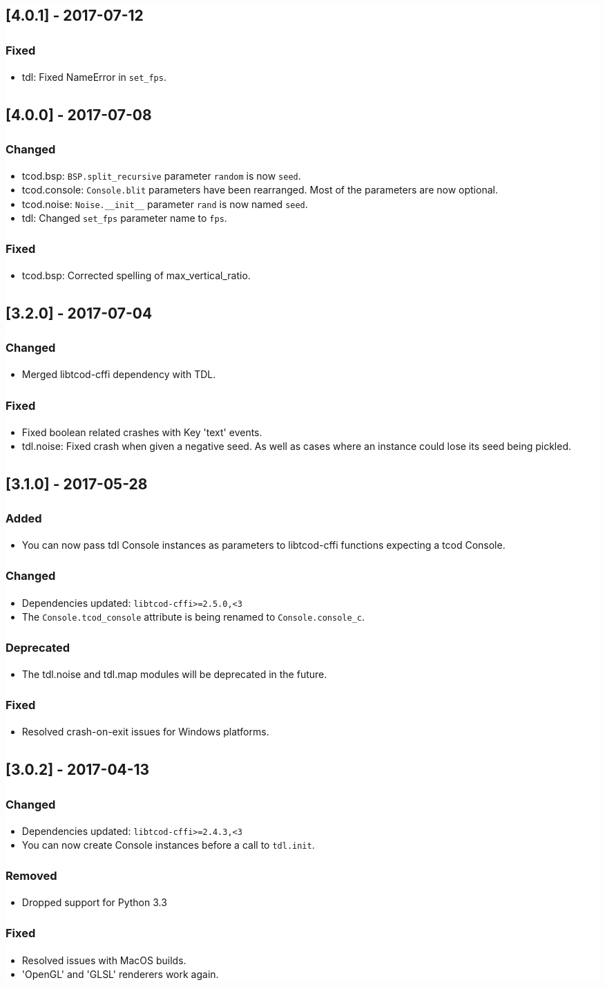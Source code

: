 ## [4.0.1] - 2017-07-12
### Fixed
- tdl: Fixed NameError in `set_fps`.

## [4.0.0] - 2017-07-08
### Changed
- tcod.bsp: `BSP.split_recursive` parameter `random` is now `seed`.
- tcod.console: `Console.blit` parameters have been rearranged.
   Most of the parameters are now optional.
- tcod.noise: `Noise.__init__` parameter `rand` is now named `seed`.
- tdl: Changed `set_fps` parameter name to `fps`.
### Fixed
- tcod.bsp: Corrected spelling of max_vertical_ratio.

## [3.2.0] - 2017-07-04
### Changed
- Merged libtcod-cffi dependency with TDL.
### Fixed
- Fixed boolean related crashes with Key 'text' events.
- tdl.noise: Fixed crash when given a negative seed.  As well as cases
   where an instance could lose its seed being pickled.

## [3.1.0] - 2017-05-28
### Added
- You can now pass tdl Console instances as parameters to libtcod-cffi
   functions expecting a tcod Console.
### Changed
- Dependencies updated: `libtcod-cffi>=2.5.0,<3`
- The `Console.tcod_console` attribute is being renamed to
   `Console.console_c`.
### Deprecated
- The tdl.noise and tdl.map modules will be deprecated in the future.
### Fixed
- Resolved crash-on-exit issues for Windows platforms.

## [3.0.2] - 2017-04-13
### Changed
- Dependencies updated: `libtcod-cffi>=2.4.3,<3`
- You can now create Console instances before a call to `tdl.init`.
### Removed
- Dropped support for Python 3.3
### Fixed
- Resolved issues with MacOS builds.
- 'OpenGL' and 'GLSL' renderers work again.
